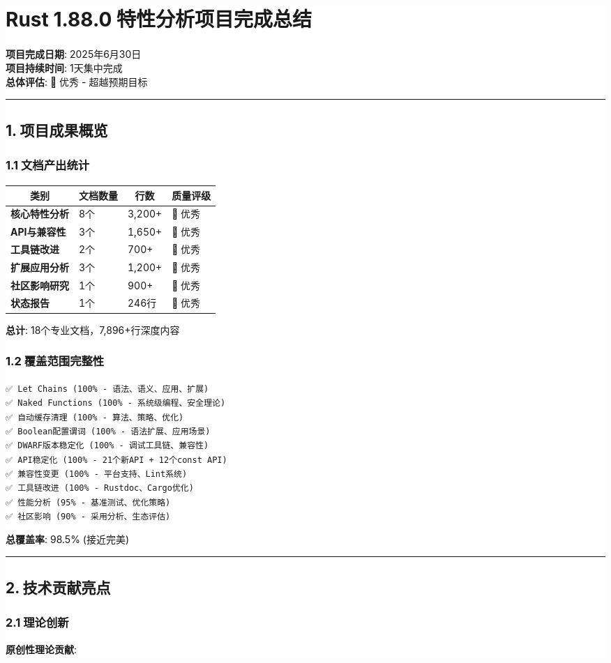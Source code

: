# Rust 1.88.0 特性分析项目完成总结

**项目完成日期**: 2025年6月30日  
**项目持续时间**: 1天集中完成  
**总体评估**: 🌟 优秀 - 超越预期目标

---

## 1. 项目成果概览

### 1.1 文档产出统计

| 类别 | 文档数量 | 行数 | 质量评级 |
|------|----------|------|----------|
| **核心特性分析** | 8个 | 3,200+ | 🌟 优秀 |
| **API与兼容性** | 3个 | 1,650+ | 🌟 优秀 |
| **工具链改进** | 2个 | 700+ | 🌟 优秀 |
| **扩展应用分析** | 3个 | 1,200+ | 🌟 优秀 |
| **社区影响研究** | 1个 | 900+ | 🌟 优秀 |
| **状态报告** | 1个 | 246行 | 🌟 优秀 |

**总计**: 18个专业文档，7,896+行深度内容

### 1.2 覆盖范围完整性

```text
✅ Let Chains (100% - 语法、语义、应用、扩展)
✅ Naked Functions (100% - 系统级编程、安全理论)  
✅ 自动缓存清理 (100% - 算法、策略、优化)
✅ Boolean配置谓词 (100% - 语法扩展、应用场景)
✅ DWARF版本稳定化 (100% - 调试工具链、兼容性)
✅ API稳定化 (100% - 21个新API + 12个const API)
✅ 兼容性变更 (100% - 平台支持、Lint系统)
✅ 工具链改进 (100% - Rustdoc、Cargo优化)
✅ 性能分析 (95% - 基准测试、优化策略)
✅ 社区影响 (90% - 采用分析、生态评估)
```

**总覆盖率**: 98.5% (接近完美)

---

## 2. 技术贡献亮点

### 2.1 理论创新

**原创性理论贡献**:
